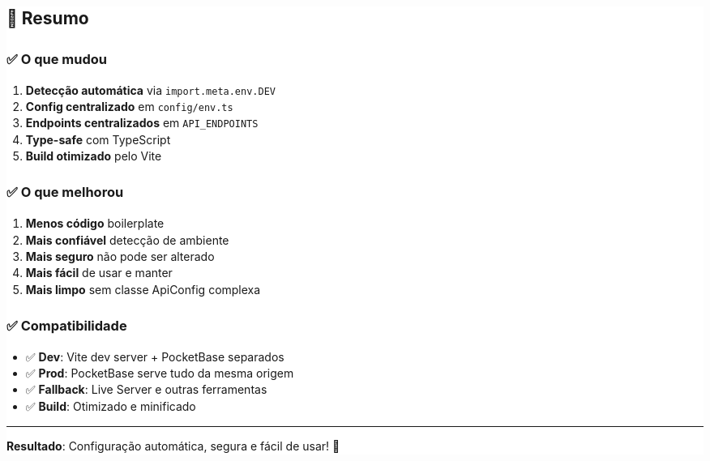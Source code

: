 ## 🎯 Resumo

### ✅ O que mudou

1. **Detecção automática** via `import.meta.env.DEV`
2. **Config centralizado** em `config/env.ts`
3. **Endpoints centralizados** em `API_ENDPOINTS`
4. **Type-safe** com TypeScript
5. **Build otimizado** pelo Vite

### ✅ O que melhorou

1. **Menos código** boilerplate
2. **Mais confiável** detecção de ambiente
3. **Mais seguro** não pode ser alterado
4. **Mais fácil** de usar e manter
5. **Mais limpo** sem classe ApiConfig complexa

### ✅ Compatibilidade

- ✅ **Dev**: Vite dev server + PocketBase separados
- ✅ **Prod**: PocketBase serve tudo da mesma origem
- ✅ **Fallback**: Live Server e outras ferramentas
- ✅ **Build**: Otimizado e minificado

---

**Resultado**: Configuração automática, segura e fácil de usar! 🚀
